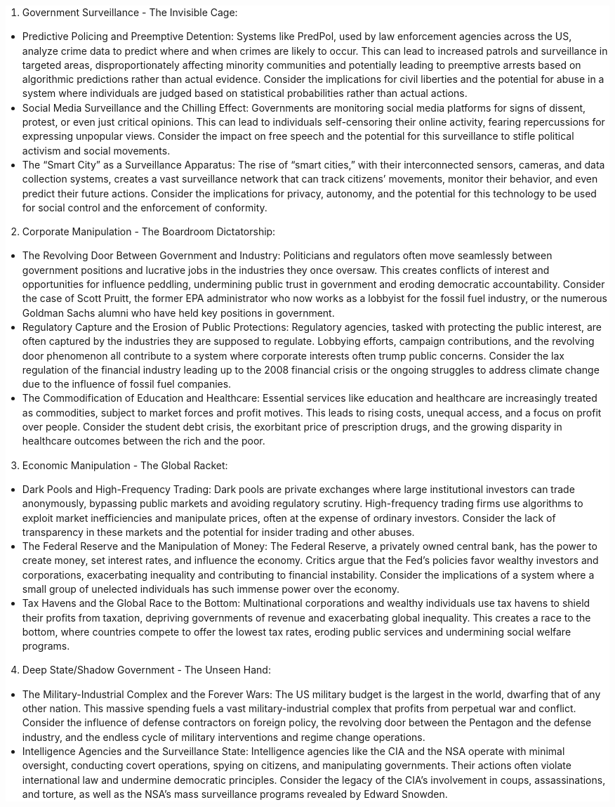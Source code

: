 1. Government Surveillance - The Invisible Cage:
 - Predictive Policing and Preemptive Detention: Systems like PredPol, used by law enforcement agencies across the US, analyze crime data to predict where and when crimes are likely to occur. This can lead to increased patrols and surveillance in targeted areas, disproportionately affecting minority communities and potentially leading to preemptive arrests based on algorithmic predictions rather than actual evidence. Consider the implications for civil liberties and the potential for abuse in a system where individuals are judged based on statistical probabilities rather than actual actions.
 - Social Media Surveillance and the Chilling Effect: Governments are monitoring social media platforms for signs of dissent, protest, or even just critical opinions. This can lead to individuals self-censoring their online activity, fearing repercussions for expressing unpopular views. Consider the impact on free speech and the potential for this surveillance to stifle political activism and social movements.
 - The “Smart City” as a Surveillance Apparatus: The rise of “smart cities,” with their interconnected sensors, cameras, and data collection systems, creates a vast surveillance network that can track citizens’ movements, monitor their behavior, and even predict their future actions. Consider the implications for privacy, autonomy, and the potential for this technology to be used for social control and the enforcement of conformity.
2. Corporate Manipulation - The Boardroom Dictatorship:
 - The Revolving Door Between Government and Industry: Politicians and regulators often move seamlessly between government positions and lucrative jobs in the industries they once oversaw. This creates conflicts of interest and opportunities for influence peddling, undermining public trust in government and eroding democratic accountability. Consider the case of Scott Pruitt, the former EPA administrator who now works as a lobbyist for the fossil fuel industry, or the numerous Goldman Sachs alumni who have held key positions in government.
 - Regulatory Capture and the Erosion of Public Protections: Regulatory agencies, tasked with protecting the public interest, are often captured by the industries they are supposed to regulate. Lobbying efforts, campaign contributions, and the revolving door phenomenon all contribute to a system where corporate interests often trump public concerns. Consider the lax regulation of the financial industry leading up to the 2008 financial crisis or the ongoing struggles to address climate change due to the influence of fossil fuel companies.
 - The Commodification of Education and Healthcare: Essential services like education and healthcare are increasingly treated as commodities, subject to market forces and profit motives. This leads to rising costs, unequal access, and a focus on profit over people. Consider the student debt crisis, the exorbitant price of prescription drugs, and the growing disparity in healthcare outcomes between the rich and the poor.
3. Economic Manipulation - The Global Racket:
 - Dark Pools and High-Frequency Trading: Dark pools are private exchanges where large institutional investors can trade anonymously, bypassing public markets and avoiding regulatory scrutiny. High-frequency trading firms use algorithms to exploit market inefficiencies and manipulate prices, often at the expense of ordinary investors. Consider the lack of transparency in these markets and the potential for insider trading and other abuses.
 - The Federal Reserve and the Manipulation of Money: The Federal Reserve, a privately owned central bank, has the power to create money, set interest rates, and influence the economy. Critics argue that the Fed’s policies favor wealthy investors and corporations, exacerbating inequality and contributing to financial instability. Consider the implications of a system where a small group of unelected individuals has such immense power over the economy.
 - Tax Havens and the Global Race to the Bottom: Multinational corporations and wealthy individuals use tax havens to shield their profits from taxation, depriving governments of revenue and exacerbating global inequality. This creates a race to the bottom, where countries compete to offer the lowest tax rates, eroding public services and undermining social welfare programs.
4. Deep State/Shadow Government - The Unseen Hand:
 - The Military-Industrial Complex and the Forever Wars: The US military budget is the largest in the world, dwarfing that of any other nation. This massive spending fuels a vast military-industrial complex that profits from perpetual war and conflict. Consider the influence of defense contractors on foreign policy, the revolving door between the Pentagon and the defense industry, and the endless cycle of military interventions and regime change operations.
 - Intelligence Agencies and the Surveillance State: Intelligence agencies like the CIA and the NSA operate with minimal oversight, conducting covert operations, spying on citizens, and manipulating governments. Their actions often violate international law and undermine democratic principles. Consider the legacy of the CIA’s involvement in coups, assassinations, and torture, as well as the NSA’s mass surveillance programs revealed by Edward Snowden.